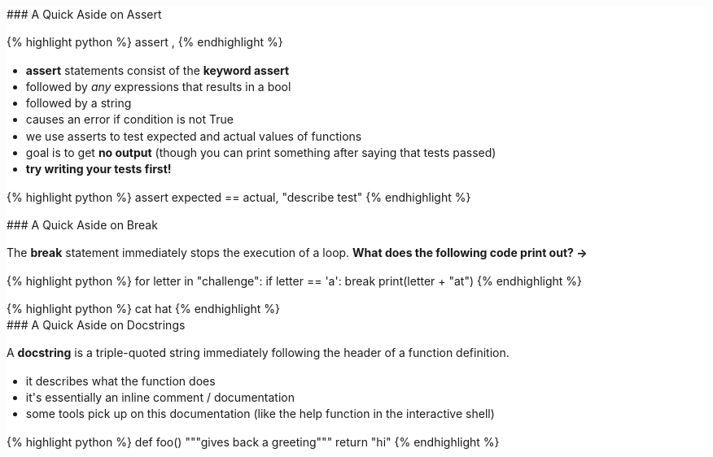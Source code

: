 
<section markdown="block">
### A Quick Aside on Assert 

{% highlight python %}
assert <some expression that results in a bool>, <a string>
{% endhighlight %}

* __assert__ statements consist of the __keyword assert__
* followed by _any_ expressions that results in a bool
* followed by a string
* causes an error if condition is not True
* we use asserts to test expected and actual values of functions
* goal is to get __no output__ (though you can print something after saying that tests passed)
* __try writing your tests first!__

{% highlight python %}
assert expected == actual, "describe test"
{% endhighlight %}
</section>

<section markdown="block">
### A Quick Aside on Break 

The __break__ statement immediately stops the execution of a loop. __What does the following code print out? &rarr;__

{% highlight python %}
for letter in "challenge":
	if letter == 'a':
		break
	print(letter + "at")
{% endhighlight %}
<div class="incremental" markdown="block">
{% highlight python %}
cat
hat
{% endhighlight %}
</div>
</section>

<section markdown="block">
### A Quick Aside on Docstrings 

A __docstring__ is a triple-quoted string immediately following the header of a function definition.

* it describes what the function does
* it's essentially an inline comment / documentation
* some tools pick up on this documentation (like the help function in the interactive shell)

<div class="incremental" markdown="block">
{% highlight python %}
def foo()
	"""gives back a greeting"""
	return "hi"
{% endhighlight %}
</div>
</section>
